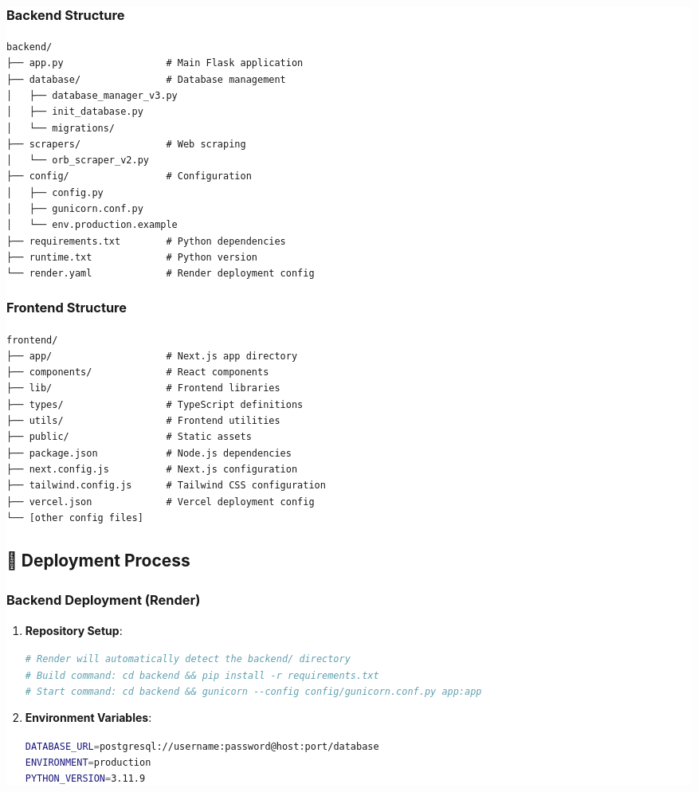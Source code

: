 ### Backend Structure
```
backend/
├── app.py                  # Main Flask application
├── database/               # Database management
│   ├── database_manager_v3.py
│   ├── init_database.py
│   └── migrations/
├── scrapers/               # Web scraping
│   └── orb_scraper_v2.py
├── config/                 # Configuration
│   ├── config.py
│   ├── gunicorn.conf.py
│   └── env.production.example
├── requirements.txt        # Python dependencies
├── runtime.txt             # Python version
└── render.yaml             # Render deployment config
```

### Frontend Structure
```
frontend/
├── app/                    # Next.js app directory
├── components/             # React components
├── lib/                    # Frontend libraries
├── types/                  # TypeScript definitions
├── utils/                  # Frontend utilities
├── public/                 # Static assets
├── package.json            # Node.js dependencies
├── next.config.js          # Next.js configuration
├── tailwind.config.js      # Tailwind CSS configuration
├── vercel.json             # Vercel deployment config
└── [other config files]
```

## 🔄 Deployment Process

### Backend Deployment (Render)

1. **Repository Setup**:
   ```bash
   # Render will automatically detect the backend/ directory
   # Build command: cd backend && pip install -r requirements.txt
   # Start command: cd backend && gunicorn --config config/gunicorn.conf.py app:app
   ```

2. **Environment Variables**:
   ```bash
   DATABASE_URL=postgresql://username:password@host:port/database
   ENVIRONMENT=production
   PYTHON_VERSION=3.11.9
   ```
